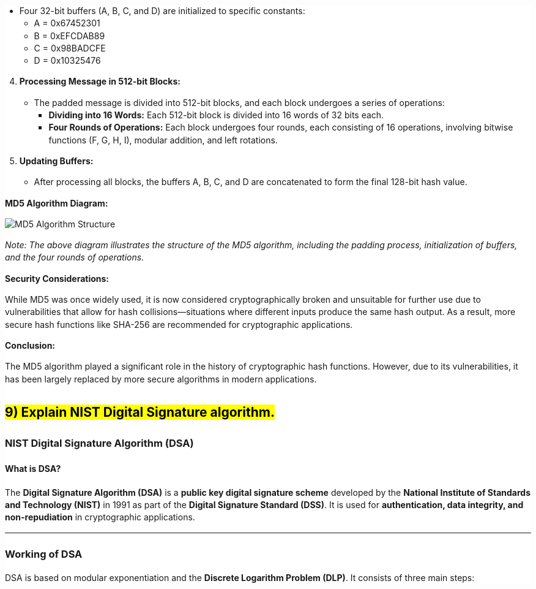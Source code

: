    - Four 32-bit buffers (A, B, C, and D) are initialized to specific constants:
     - A = 0x67452301
     - B = 0xEFCDAB89
     - C = 0x98BADCFE
     - D = 0x10325476

4. **Processing Message in 512-bit Blocks:**

   - The padded message is divided into 512-bit blocks, and each block undergoes a series of operations:
     - **Dividing into 16 Words:** Each 512-bit block is divided into 16 words of 32 bits each.
     - **Four Rounds of Operations:** Each block undergoes four rounds, each consisting of 16 operations, involving bitwise functions (F, G, H, I), modular addition, and left rotations.

5. **Updating Buffers:**
   - After processing all blocks, the buffers A, B, C, and D are concatenated to form the final 128-bit hash value.

**MD5 Algorithm Diagram:**

![MD5 Algorithm Structure](https://www.researchgate.net/profile/Abdel-Rahman_Hedar/publication/350977274/figure/fig6/AS:1019705788729344@1618881628392/Structure-of-the-MD5-algorithm.png)

_Note: The above diagram illustrates the structure of the MD5 algorithm, including the padding process, initialization of buffers, and the four rounds of operations._

**Security Considerations:**

While MD5 was once widely used, it is now considered cryptographically broken and unsuitable for further use due to vulnerabilities that allow for hash collisions—situations where different inputs produce the same hash output. As a result, more secure hash functions like SHA-256 are recommended for cryptographic applications.

**Conclusion:**

The MD5 algorithm played a significant role in the history of cryptographic hash functions. However, due to its vulnerabilities, it has been largely replaced by more secure algorithms in modern applications.

## <mark> 9) Explain NIST Digital Signature algorithm. </mark>

### NIST Digital Signature Algorithm (DSA)

#### What is DSA?

The **Digital Signature Algorithm (DSA)** is a **public key digital signature scheme** developed by the **National Institute of Standards and Technology (NIST)** in 1991 as part of the **Digital Signature Standard (DSS)**. It is used for **authentication, data integrity, and non-repudiation** in cryptographic applications.

---

### Working of DSA

DSA is based on modular exponentiation and the **Discrete Logarithm Problem (DLP)**. It consists of three main steps:
